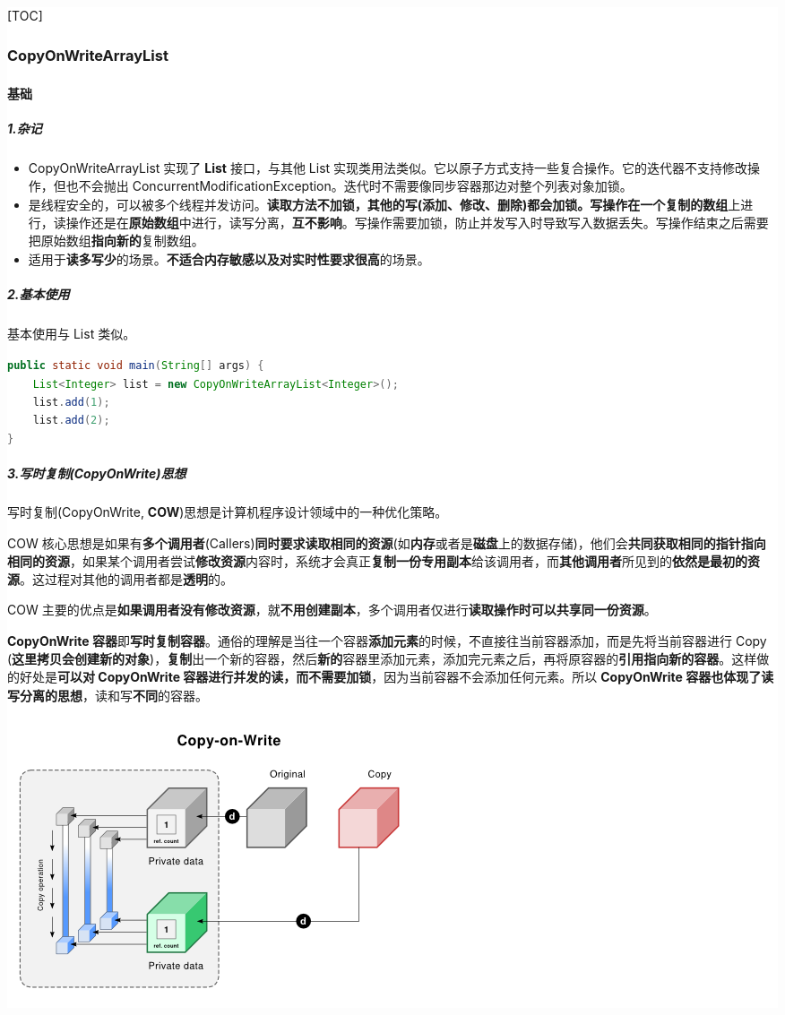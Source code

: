 [TOC]

### CopyOnWriteArrayList

#### 基础

##### 1.杂记

- CopyOnWriteArrayList 实现了 **List** 接口，与其他 List 实现类用法类似。它以原子方式支持一些复合操作。它的迭代器不支持修改操作，但也不会抛出 ConcurrentModificationException。迭代时不需要像同步容器那边对整个列表对象加锁。
- 是线程安全的，可以被多个线程并发访问。**读取方法不加锁，其他的写(添加、修改、删除)都会加锁。**写操作在一个**复制的数组**上进行，读操作还是在**原始数组**中进行，读写分离，**互不影响**。写操作需要加锁，防止并发写入时导致写入数据丢失。写操作结束之后需要把原始数组**指向新的**复制数组。
- 适用于**读多写少**的场景。**不适合内存敏感以及对实时性要求很高**的场景。

##### 2.基本使用

基本使用与 List 类似。

```java
public static void main(String[] args) {
    List<Integer> list = new CopyOnWriteArrayList<Integer>();
    list.add(1);
    list.add(2);
}
```

##### 3.写时复制(CopyOnWrite)思想

写时复制(CopyOnWrite, **COW**)思想是计算机程序设计领域中的一种优化策略。

COW 核心思想是如果有**多个调用者**(Callers)**同时要求读取相同的资源**(如**内存**或者是**磁盘**上的数据存储)，他们会**共同获取相同的指针指向相同的资源**，如果某个调用者尝试**修改资源**内容时，系统才会真正**复制一份专用副本**给该调用者，而**其他调用者**所见到的**依然是最初的资源**。这过程对其他的调用者都是**透明**的。

COW 主要的优点是**如果调用者没有修改资源**，就**不用创建副本**，多个调用者仅进行**读取操作时可以共享同一份资源**。

**CopyOnWrite 容器**即**写时复制容器**。通俗的理解是当往一个容器**添加元素**的时候，不直接往当前容器添加，而是先将当前容器进行 Copy (**这里拷贝会创建新的对象**)，**复制**出一个新的容器，然后**新的**容器里添加元素，添加完元素之后，再将原容器的**引用指向新的容器**。这样做的好处是**可以对 CopyOnWrite 容器进行并发的读，而不需要加锁**，因为当前容器不会添加任何元素。所以 **CopyOnWrite 容器也体现了读写分离的思想**，读和写**不同**的容器。

![1582446432027](assets/cow.png)
